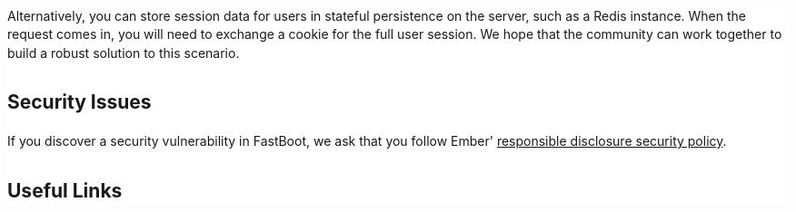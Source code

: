 Alternatively, you can store session data for users in stateful persistence on the server, such as a Redis instance.
When the request comes in, you will need to exchange a cookie for the full user session.
We hope that the community can work together to build a robust solution to this scenario.

## Security Issues

If you discover a security vulnerability in FastBoot, we ask that you follow Ember' [responsible disclosure security policy](http://www.emberjs.com/security).

## Useful Links

[ember-cli-deploy]: http://ember-cli-deploy.github.io/ember-cli-deploy/
[ember-cli-document-title]: https://github.com/kimroen/ember-cli-document-title
[ember-cli-head]: https://github.com/ronco/ember-cli-head
[ember-network]: https://github.com/tomdale/ember-network
[express]: http://expressjs.com
[fastboot-server]: https://github.com/ember-fastboot/ember-fastboot-server
[fetch-api]: https://developer.mozilla.org/en-US/docs/Web/API/Fetch_API
